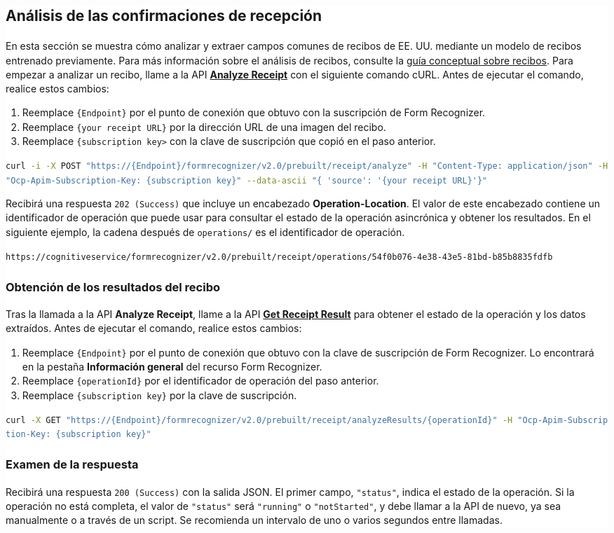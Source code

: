 ## <a name="analyze-receipts"></a>Análisis de las confirmaciones de recepción

En esta sección se muestra cómo analizar y extraer campos comunes de recibos de EE. UU. mediante un modelo de recibos entrenado previamente. Para más información sobre el análisis de recibos, consulte la [guía conceptual sobre recibos](../../concept-receipts.md). Para empezar a analizar un recibo, llame a la API **[Analyze Receipt](https://westus.dev.cognitive.microsoft.com/docs/services/form-recognizer-api-v2/operations/AnalyzeReceiptAsync)** con el siguiente comando cURL. Antes de ejecutar el comando, realice estos cambios:

1. Reemplace `{Endpoint}` por el punto de conexión que obtuvo con la suscripción de Form Recognizer.
1. Reemplace `{your receipt URL}` por la dirección URL de una imagen del recibo.
1. Reemplace `{subscription key>` con la clave de suscripción que copió en el paso anterior.

```bash
curl -i -X POST "https://{Endpoint}/formrecognizer/v2.0/prebuilt/receipt/analyze" -H "Content-Type: application/json" -H "Ocp-Apim-Subscription-Key: {subscription key}" --data-ascii "{ 'source': '{your receipt URL}'}"
```

Recibirá una respuesta `202 (Success)` que incluye un encabezado **Operation-Location**. El valor de este encabezado contiene un identificador de operación que puede usar para consultar el estado de la operación asincrónica y obtener los resultados. En el siguiente ejemplo, la cadena después de `operations/` es el identificador de operación.

```console
https://cognitiveservice/formrecognizer/v2.0/prebuilt/receipt/operations/54f0b076-4e38-43e5-81bd-b85b8835fdfb
```

### <a name="get-the-receipt-results"></a>Obtención de los resultados del recibo

Tras la llamada a la API **Analyze Receipt**, llame a la API **[Get Receipt Result](https://westus.dev.cognitive.microsoft.com/docs/services/form-recognizer-api-v2/operations/GetAnalyzeReceiptResult)** para obtener el estado de la operación y los datos extraídos. Antes de ejecutar el comando, realice estos cambios:

1. Reemplace `{Endpoint}` por el punto de conexión que obtuvo con la clave de suscripción de Form Recognizer. Lo encontrará en la pestaña **Información general** del recurso Form Recognizer.
1. Reemplace `{operationId}` por el identificador de operación del paso anterior.
1. Reemplace `{subscription key}` por la clave de suscripción.

```bash
curl -X GET "https://{Endpoint}/formrecognizer/v2.0/prebuilt/receipt/analyzeResults/{operationId}" -H "Ocp-Apim-Subscription-Key: {subscription key}"
```

### <a name="examine-the-response"></a>Examen de la respuesta

Recibirá una respuesta `200 (Success)` con la salida JSON. El primer campo, `"status"`, indica el estado de la operación. Si la operación no está completa, el valor de `"status"` será `"running"` o `"notStarted"`, y debe llamar a la API de nuevo, ya sea manualmente o a través de un script. Se recomienda un intervalo de uno o varios segundos entre llamadas.
